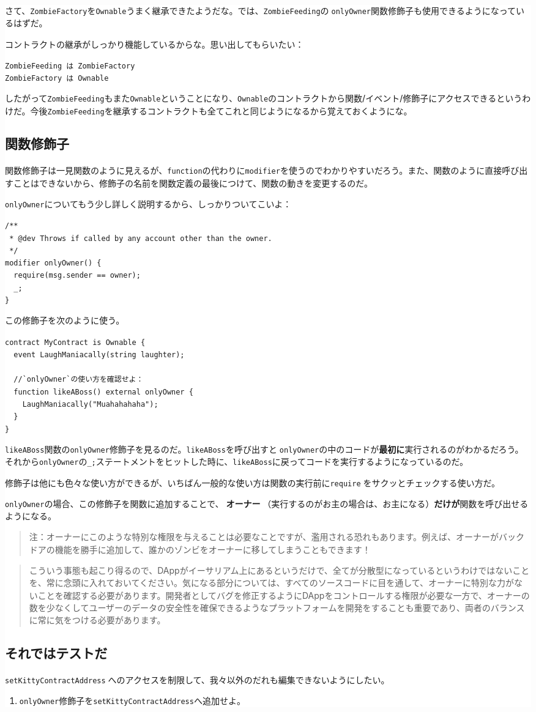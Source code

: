 
さて、`ZombieFactory`を`Ownable`うまく継承できたようだな。では、`ZombieFeeding`の `onlyOwner`関数修飾子も使用できるようになっているはずだ。

コントラクトの継承がしっかり機能しているからな。思い出してもらいたい：

```
ZombieFeeding は ZombieFactory
ZombieFactory は Ownable
```

したがって`ZombieFeeding`もまた`Ownable`ということになり、`Ownable`のコントラクトから関数/イベント/修飾子にアクセスできるというわけだ。今後`ZombieFeeding`を継承するコントラクトも全てこれと同じようになるから覚えておくようにな。

## 関数修飾子

関数修飾子は一見関数のように見えるが、`function`の代わりに`modifier`を使うのでわかりやすいだろう。また、関数のように直接呼び出すことはできないから、修飾子の名前を関数定義の最後につけて、関数の動きを変更するのだ。

`onlyOwner`についてもう少し詳しく説明するから、しっかりついてこいよ：

```
/**
 * @dev Throws if called by any account other than the owner.
 */
modifier onlyOwner() {
  require(msg.sender == owner);
  _;
}
```

この修飾子を次のように使う。

```
contract MyContract is Ownable {
  event LaughManiacally(string laughter);

  //`onlyOwner`の使い方を確認せよ：
  function likeABoss() external onlyOwner {
    LaughManiacally("Muahahahaha");
  }
}
```
`likeABoss`関数の`onlyOwner`修飾子を見るのだ。`likeABoss`を呼び出すと `onlyOwner`の中のコードが**最初に**実行されるのがわかるだろう。それから`onlyOwner`の`_;`ステートメントをヒットした時に、`likeABoss`に戻ってコードを実行するようになっているのだ。

修飾子は他にも色々な使い方ができるが、いちばん一般的な使い方は関数の実行前に`require` をサクッとチェックする使い方だ。

`onlyOwner`の場合、この修飾子を関数に追加することで、 **オーナー** （実行するのがお主の場合は、お主になる）**だけが**関数を呼び出せるようになる。

>注：オーナーにこのような特別な権限を与えることは必要なことですが、濫用される恐れもあります。例えば、オーナーがバックドアの機能を勝手に追加して、誰かのゾンビをオーナーに移してしまうこともできます！

>こういう事態も起こり得るので、DAppがイーサリアム上にあるというだけで、全てが分散型になっているというわけではないことを、常に念頭に入れておいてください。気になる部分については、すべてのソースコードに目を通して、オーナーに特別な力がないことを確認する必要があります。開発者としてバグを修正するようにDAppをコントロールする権限が必要な一方で、オーナーの数を少なくしてユーザーのデータの安全性を確保できるようなプラットフォームを開発をすることも重要であり、両者のバランスに常に気をつける必要があります。

## それではテストだ

`setKittyContractAddress` へのアクセスを制限して、我々以外のだれも編集できないようにしたい。

1. `onlyOwner`修飾子を`setKittyContractAddress`へ追加せよ。
